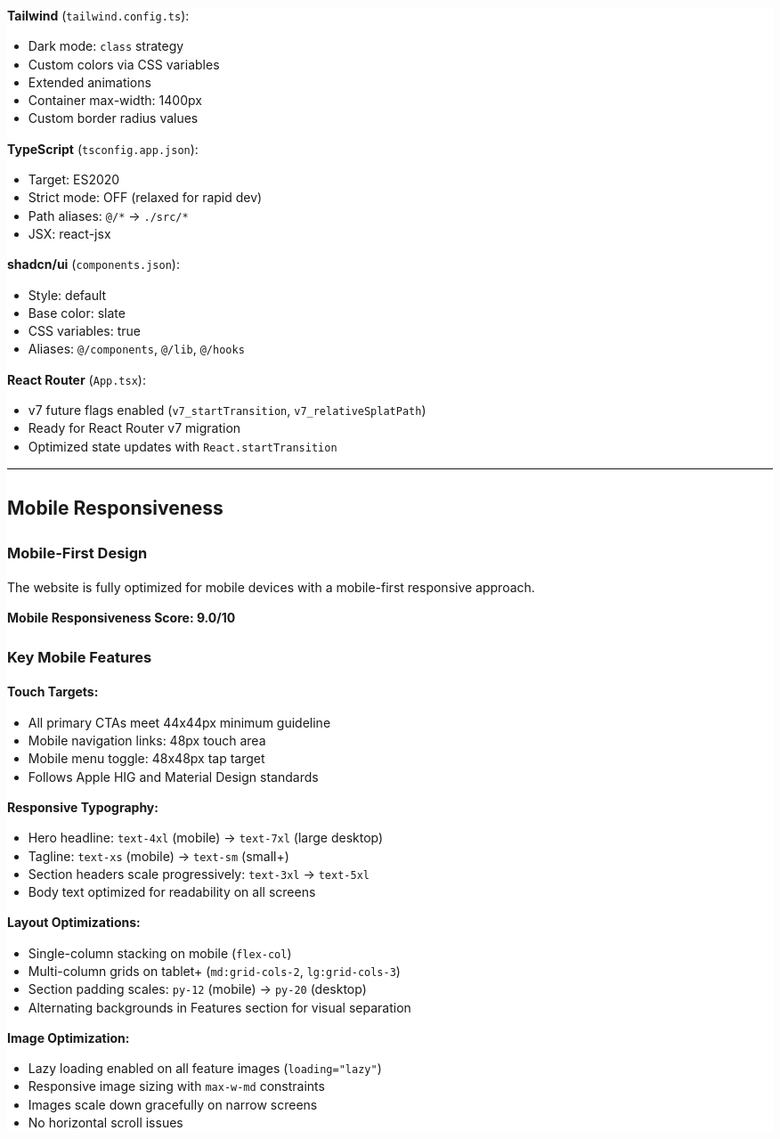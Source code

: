**Tailwind** (`tailwind.config.ts`):
- Dark mode: `class` strategy
- Custom colors via CSS variables
- Extended animations
- Container max-width: 1400px
- Custom border radius values

**TypeScript** (`tsconfig.app.json`):
- Target: ES2020
- Strict mode: OFF (relaxed for rapid dev)
- Path aliases: `@/*` → `./src/*`
- JSX: react-jsx

**shadcn/ui** (`components.json`):
- Style: default
- Base color: slate
- CSS variables: true
- Aliases: `@/components`, `@/lib`, `@/hooks`

**React Router** (`App.tsx`):
- v7 future flags enabled (`v7_startTransition`, `v7_relativeSplatPath`)
- Ready for React Router v7 migration
- Optimized state updates with `React.startTransition`

---

## Mobile Responsiveness

### Mobile-First Design
The website is fully optimized for mobile devices with a mobile-first responsive approach.

**Mobile Responsiveness Score: 9.0/10**

### Key Mobile Features

**Touch Targets:**
- All primary CTAs meet 44x44px minimum guideline
- Mobile navigation links: 48px touch area
- Mobile menu toggle: 48x48px tap target
- Follows Apple HIG and Material Design standards

**Responsive Typography:**
- Hero headline: `text-4xl` (mobile) → `text-7xl` (large desktop)
- Tagline: `text-xs` (mobile) → `text-sm` (small+)
- Section headers scale progressively: `text-3xl` → `text-5xl`
- Body text optimized for readability on all screens

**Layout Optimizations:**
- Single-column stacking on mobile (`flex-col`)
- Multi-column grids on tablet+ (`md:grid-cols-2`, `lg:grid-cols-3`)
- Section padding scales: `py-12` (mobile) → `py-20` (desktop)
- Alternating backgrounds in Features section for visual separation

**Image Optimization:**
- Lazy loading enabled on all feature images (`loading="lazy"`)
- Responsive image sizing with `max-w-md` constraints
- Images scale down gracefully on narrow screens
- No horizontal scroll issues
